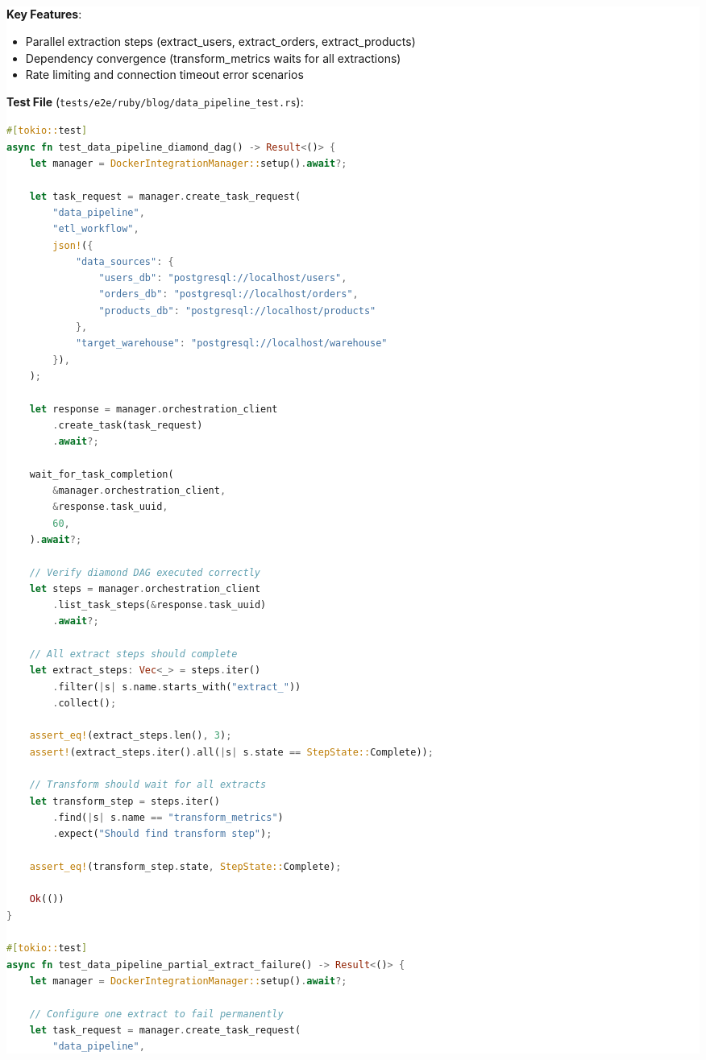 **Key Features**:
- Parallel extraction steps (extract_users, extract_orders, extract_products)
- Dependency convergence (transform_metrics waits for all extractions)
- Rate limiting and connection timeout error scenarios

**Test File** (`tests/e2e/ruby/blog/data_pipeline_test.rs`):
```rust
#[tokio::test]
async fn test_data_pipeline_diamond_dag() -> Result<()> {
    let manager = DockerIntegrationManager::setup().await?;

    let task_request = manager.create_task_request(
        "data_pipeline",
        "etl_workflow",
        json!({
            "data_sources": {
                "users_db": "postgresql://localhost/users",
                "orders_db": "postgresql://localhost/orders",
                "products_db": "postgresql://localhost/products"
            },
            "target_warehouse": "postgresql://localhost/warehouse"
        }),
    );

    let response = manager.orchestration_client
        .create_task(task_request)
        .await?;

    wait_for_task_completion(
        &manager.orchestration_client,
        &response.task_uuid,
        60,
    ).await?;

    // Verify diamond DAG executed correctly
    let steps = manager.orchestration_client
        .list_task_steps(&response.task_uuid)
        .await?;

    // All extract steps should complete
    let extract_steps: Vec<_> = steps.iter()
        .filter(|s| s.name.starts_with("extract_"))
        .collect();

    assert_eq!(extract_steps.len(), 3);
    assert!(extract_steps.iter().all(|s| s.state == StepState::Complete));

    // Transform should wait for all extracts
    let transform_step = steps.iter()
        .find(|s| s.name == "transform_metrics")
        .expect("Should find transform step");

    assert_eq!(transform_step.state, StepState::Complete);

    Ok(())
}

#[tokio::test]
async fn test_data_pipeline_partial_extract_failure() -> Result<()> {
    let manager = DockerIntegrationManager::setup().await?;

    // Configure one extract to fail permanently
    let task_request = manager.create_task_request(
        "data_pipeline",
```